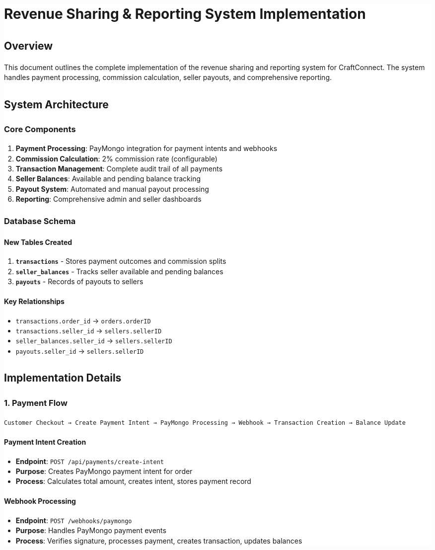 # Revenue Sharing & Reporting System Implementation

## Overview

This document outlines the complete implementation of the revenue sharing and reporting system for CraftConnect. The system handles payment processing, commission calculation, seller payouts, and comprehensive reporting.

## System Architecture

### Core Components

1. **Payment Processing**: PayMongo integration for payment intents and webhooks
2. **Commission Calculation**: 2% commission rate (configurable)
3. **Transaction Management**: Complete audit trail of all payments
4. **Seller Balances**: Available and pending balance tracking
5. **Payout System**: Automated and manual payout processing
6. **Reporting**: Comprehensive admin and seller dashboards

### Database Schema

#### New Tables Created

1. **`transactions`** - Stores payment outcomes and commission splits
2. **`seller_balances`** - Tracks seller available and pending balances
3. **`payouts`** - Records of payouts to sellers

#### Key Relationships

- `transactions.order_id` → `orders.orderID`
- `transactions.seller_id` → `sellers.sellerID`
- `seller_balances.seller_id` → `sellers.sellerID`
- `payouts.seller_id` → `sellers.sellerID`

## Implementation Details

### 1. Payment Flow

```
Customer Checkout → Create Payment Intent → PayMongo Processing → Webhook → Transaction Creation → Balance Update
```

#### Payment Intent Creation
- **Endpoint**: `POST /api/payments/create-intent`
- **Purpose**: Creates PayMongo payment intent for order
- **Process**: Calculates total amount, creates intent, stores payment record

#### Webhook Processing
- **Endpoint**: `POST /webhooks/paymongo`
- **Purpose**: Handles PayMongo payment events
- **Process**: Verifies signature, processes payment, creates transaction, updates balances
